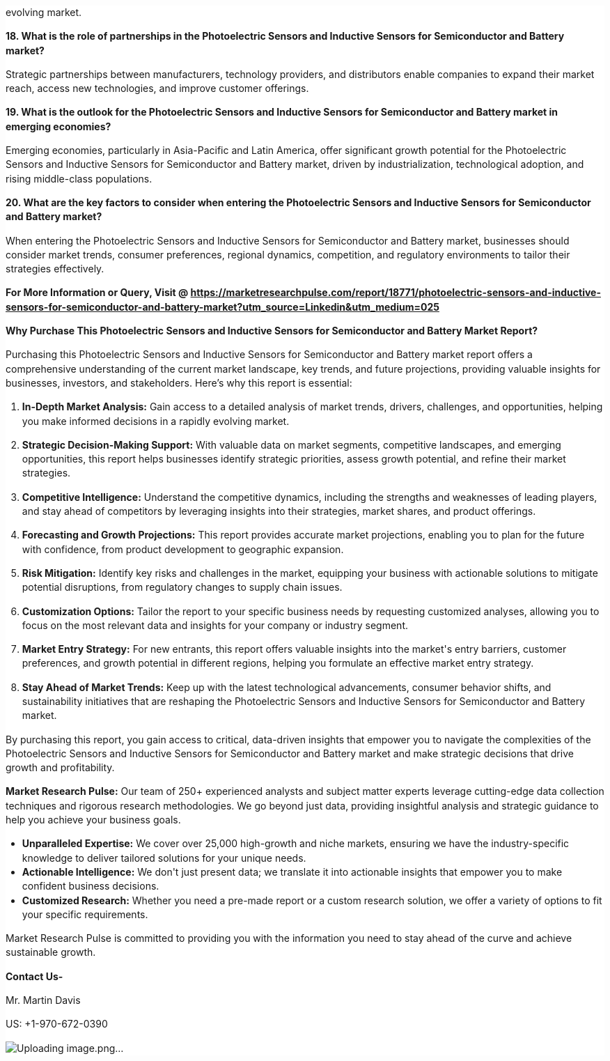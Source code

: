 evolving market.</p><p><strong>18. What is the role of partnerships in the Photoelectric Sensors and Inductive Sensors for Semiconductor and Battery market?</strong></p><p>Strategic partnerships between manufacturers, technology providers, and distributors enable companies to expand their market reach, access new technologies, and improve customer offerings.</p><p><strong>19. What is the outlook for the Photoelectric Sensors and Inductive Sensors for Semiconductor and Battery market in emerging economies?</strong></p><p>Emerging economies, particularly in Asia-Pacific and Latin America, offer significant growth potential for the Photoelectric Sensors and Inductive Sensors for Semiconductor and Battery market, driven by industrialization, technological adoption, and rising middle-class populations.</p><p><strong>20. What are the key factors to consider when entering the Photoelectric Sensors and Inductive Sensors for Semiconductor and Battery market?</strong></p><p>When entering the Photoelectric Sensors and Inductive Sensors for Semiconductor and Battery market, businesses should consider market trends, consumer preferences, regional dynamics, competition, and regulatory environments to tailor their strategies effectively.</p><p><strong>For More Information or Query, Visit @&nbsp;<a href="https://marketresearchpulse.com/report/18771/photoelectric-sensors-and-inductive-sensors-for-semiconductor-and-battery-market?utm_source=Linkedin&utm_medium=025">https://marketresearchpulse.com/report/18771/photoelectric-sensors-and-inductive-sensors-for-semiconductor-and-battery-market?utm_source=Linkedin&utm_medium=025</a></strong></p><p><strong>Why Purchase This Photoelectric Sensors and Inductive Sensors for Semiconductor and Battery Market Report?</strong></p><p>Purchasing this Photoelectric Sensors and Inductive Sensors for Semiconductor and Battery market report offers a comprehensive understanding of the current market landscape, key trends, and future projections, providing valuable insights for businesses, investors, and stakeholders. Here&rsquo;s why this report is essential:</p><ol><li><p><strong>In-Depth Market Analysis:</strong> Gain access to a detailed analysis of market trends, drivers, challenges, and opportunities, helping you make informed decisions in a rapidly evolving market.</p></li><li><p><strong>Strategic Decision-Making Support:</strong> With valuable data on market segments, competitive landscapes, and emerging opportunities, this report helps businesses identify strategic priorities, assess growth potential, and refine their market strategies.</p></li><li><p><strong>Competitive Intelligence:</strong> Understand the competitive dynamics, including the strengths and weaknesses of leading players, and stay ahead of competitors by leveraging insights into their strategies, market shares, and product offerings.</p></li><li><p><strong>Forecasting and Growth Projections:</strong> This report provides accurate market projections, enabling you to plan for the future with confidence, from product development to geographic expansion.</p></li><li><p><strong>Risk Mitigation:</strong> Identify key risks and challenges in the market, equipping your business with actionable solutions to mitigate potential disruptions, from regulatory changes to supply chain issues.</p></li><li><p><strong>Customization Options:</strong> Tailor the report to your specific business needs by requesting customized analyses, allowing you to focus on the most relevant data and insights for your company or industry segment.</p></li><li><p><strong>Market Entry Strategy:</strong> For new entrants, this report offers valuable insights into the market's entry barriers, customer preferences, and growth potential in different regions, helping you formulate an effective market entry strategy.</p></li><li><p><strong>Stay Ahead of Market Trends:</strong> Keep up with the latest technological advancements, consumer behavior shifts, and sustainability initiatives that are reshaping the Photoelectric Sensors and Inductive Sensors for Semiconductor and Battery market.</p></li></ol><p>By purchasing this report, you gain access to critical, data-driven insights that empower you to navigate the complexities of the Photoelectric Sensors and Inductive Sensors for Semiconductor and Battery market and make strategic decisions that drive growth and profitability.</p><p><strong>Market Research Pulse:</strong>&nbsp;Our team of 250+ experienced analysts and subject matter experts leverage cutting-edge data collection techniques and rigorous research methodologies. We go beyond just data, providing insightful analysis and strategic guidance to help you achieve your business goals.</p><ul><li><strong>Unparalleled Expertise:</strong>&nbsp;We cover over 25,000 high-growth and niche markets, ensuring we have the industry-specific knowledge to deliver tailored solutions for your unique needs.</li><li><strong>Actionable Intelligence:</strong>&nbsp;We don't just present data; we translate it into actionable insights that empower you to make confident business decisions.</li><li><strong>Customized Research:</strong>&nbsp;Whether you need a pre-made report or a custom research solution, we offer a variety of options to fit your specific requirements.</li></ul><p>Market Research Pulse is committed to providing you with the information you need to stay ahead of the curve and achieve sustainable growth.</p><p><strong>Contact Us-</strong></p><p>Mr. Martin Davis</p><p>US: +1-970-672-0390</p>
![Uploading image.png…]()
